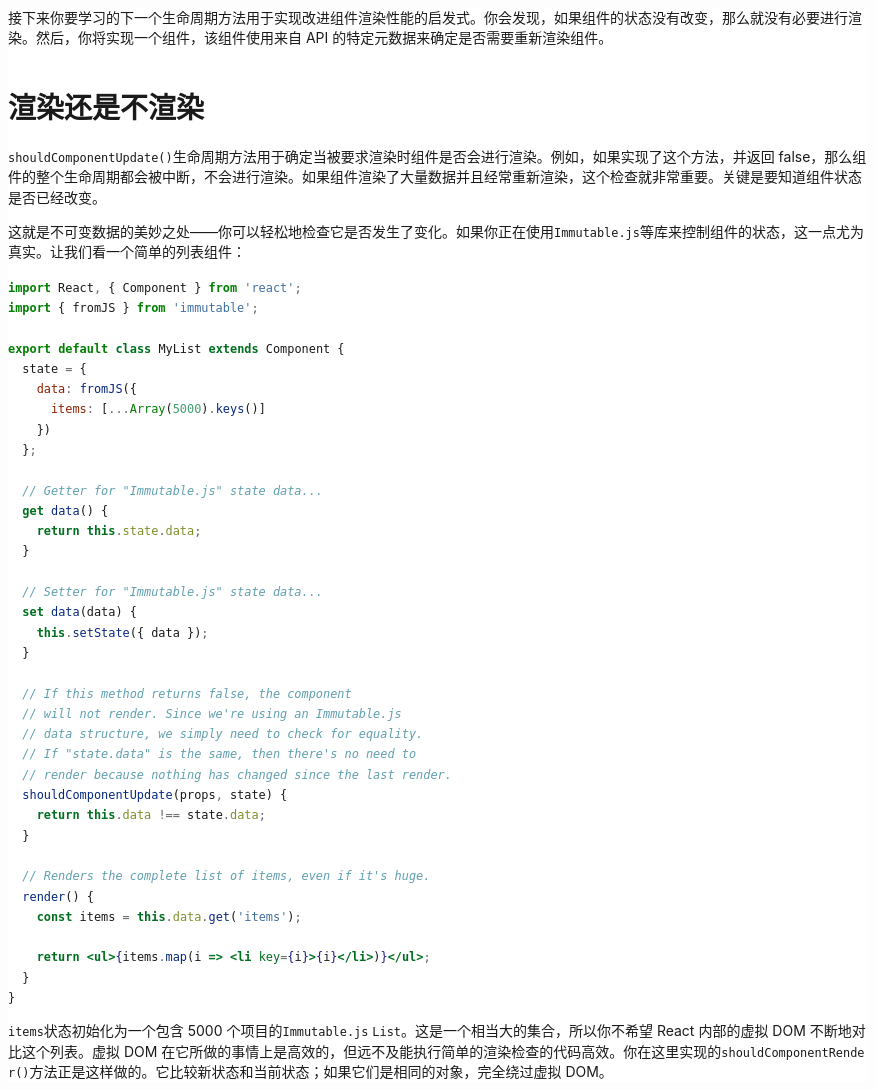 接下来你要学习的下一个生命周期方法用于实现改进组件渲染性能的启发式。你会发现，如果组件的状态没有改变，那么就没有必要进行渲染。然后，你将实现一个组件，该组件使用来自 API 的特定元数据来确定是否需要重新渲染组件。

# 渲染还是不渲染

`shouldComponentUpdate()`生命周期方法用于确定当被要求渲染时组件是否会进行渲染。例如，如果实现了这个方法，并返回 false，那么组件的整个生命周期都会被中断，不会进行渲染。如果组件渲染了大量数据并且经常重新渲染，这个检查就非常重要。关键是要知道组件状态是否已经改变。

这就是不可变数据的美妙之处——你可以轻松地检查它是否发生了变化。如果你正在使用`Immutable.js`等库来控制组件的状态，这一点尤为真实。让我们看一个简单的列表组件：

```jsx
import React, { Component } from 'react';
import { fromJS } from 'immutable';

export default class MyList extends Component {
  state = {
    data: fromJS({
      items: [...Array(5000).keys()]
    })
  };

  // Getter for "Immutable.js" state data...
  get data() {
    return this.state.data;
  }

  // Setter for "Immutable.js" state data...
  set data(data) {
    this.setState({ data });
  }

  // If this method returns false, the component
  // will not render. Since we're using an Immutable.js
  // data structure, we simply need to check for equality.
  // If "state.data" is the same, then there's no need to
  // render because nothing has changed since the last render.
  shouldComponentUpdate(props, state) {
    return this.data !== state.data;
  }

  // Renders the complete list of items, even if it's huge.
  render() {
    const items = this.data.get('items');

    return <ul>{items.map(i => <li key={i}>{i}</li>)}</ul>;
  }
}

```

`items`状态初始化为一个包含 5000 个项目的`Immutable.js` `List`。这是一个相当大的集合，所以你不希望 React 内部的虚拟 DOM 不断地对比这个列表。虚拟 DOM 在它所做的事情上是高效的，但远不及能执行简单的渲染检查的代码高效。你在这里实现的`shouldComponentRender()`方法正是这样做的。它比较新状态和当前状态；如果它们是相同的对象，完全绕过虚拟 DOM。
